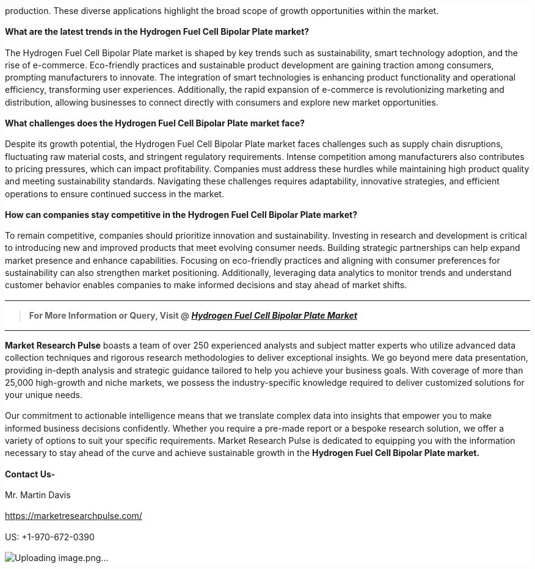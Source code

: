 production. These diverse applications highlight the broad scope of growth opportunities within the market.</p><p><strong>What are the latest trends in the Hydrogen Fuel Cell Bipolar Plate market?</strong></p><p>The Hydrogen Fuel Cell Bipolar Plate market is shaped by key trends such as sustainability, smart technology adoption, and the rise of e-commerce. Eco-friendly practices and sustainable product development are gaining traction among consumers, prompting manufacturers to innovate. The integration of smart technologies is enhancing product functionality and operational efficiency, transforming user experiences. Additionally, the rapid expansion of e-commerce is revolutionizing marketing and distribution, allowing businesses to connect directly with consumers and explore new market opportunities.</p><p><strong>What challenges does the Hydrogen Fuel Cell Bipolar Plate market face?</strong></p><p>Despite its growth potential, the Hydrogen Fuel Cell Bipolar Plate market faces challenges such as supply chain disruptions, fluctuating raw material costs, and stringent regulatory requirements. Intense competition among manufacturers also contributes to pricing pressures, which can impact profitability. Companies must address these hurdles while maintaining high product quality and meeting sustainability standards. Navigating these challenges requires adaptability, innovative strategies, and efficient operations to ensure continued success in the market.</p><p><strong>How can companies stay competitive in the Hydrogen Fuel Cell Bipolar Plate market?</strong></p><p>To remain competitive, companies should prioritize innovation and sustainability. Investing in research and development is critical to introducing new and improved products that meet evolving consumer needs. Building strategic partnerships can help expand market presence and enhance capabilities. Focusing on eco-friendly practices and aligning with consumer preferences for sustainability can also strengthen market positioning. Additionally, leveraging data analytics to monitor trends and understand customer behavior enables companies to make informed decisions and stay ahead of market shifts.</p><hr /><blockquote><p><strong>For More Information or Query, Visit @&nbsp;<em><a href="https://marketresearchpulse.com/report/142411/hydrogen-fuel-cell-bipolar-plate-market?utm_source=Linkedin&utm_medium=0114">Hydrogen Fuel Cell Bipolar Plate Market</a></em></strong></p></blockquote><hr /><p><strong>Market Research Pulse</strong> boasts a team of over 250 experienced analysts and subject matter experts who utilize advanced data collection techniques and rigorous research methodologies to deliver exceptional insights. We go beyond mere data presentation, providing in-depth analysis and strategic guidance tailored to help you achieve your business goals. With coverage of more than 25,000 high-growth and niche markets, we possess the industry-specific knowledge required to deliver customized solutions for your unique needs.</p><p>Our commitment to actionable intelligence means that we translate complex data into insights that empower you to make informed business decisions confidently. Whether you require a pre-made report or a bespoke research solution, we offer a variety of options to suit your specific requirements. Market Research Pulse is dedicated to equipping you with the information necessary to stay ahead of the curve and achieve sustainable growth in the <strong>Hydrogen Fuel Cell Bipolar Plate market.</strong></p><p><strong>Contact Us-</strong></p><p>Mr. Martin Davis</p><p>https://marketresearchpulse.com/</p><p>US: +1-970-672-0390</p>
![Uploading image.png…]()
